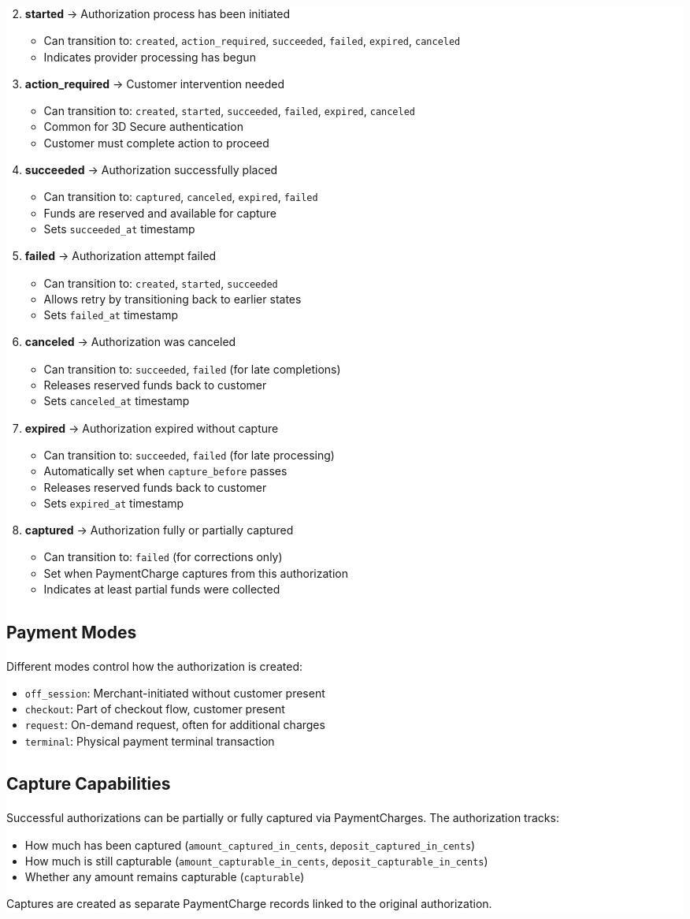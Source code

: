 2. **started** → Authorization process has been initiated
   - Can transition to: `created`, `action_required`, `succeeded`, `failed`, `expired`, `canceled`
   - Indicates provider processing has begun

3. **action_required** → Customer intervention needed
   - Can transition to: `created`, `started`, `succeeded`, `failed`, `expired`, `canceled`
   - Common for 3D Secure authentication
   - Customer must complete action to proceed

4. **succeeded** → Authorization successfully placed
   - Can transition to: `captured`, `canceled`, `expired`, `failed`
   - Funds are reserved and available for capture
   - Sets `succeeded_at` timestamp

5. **failed** → Authorization attempt failed
   - Can transition to: `created`, `started`, `succeeded`
   - Allows retry by transitioning back to earlier states
   - Sets `failed_at` timestamp

6. **canceled** → Authorization was canceled
   - Can transition to: `succeeded`, `failed` (for late completions)
   - Releases reserved funds back to customer
   - Sets `canceled_at` timestamp

7. **expired** → Authorization expired without capture
   - Can transition to: `succeeded`, `failed` (for late processing)
   - Automatically set when `capture_before` passes
   - Releases reserved funds back to customer
   - Sets `expired_at` timestamp

8. **captured** → Authorization fully or partially captured
   - Can transition to: `failed` (for corrections only)
   - Set when PaymentCharge captures from this authorization
   - Indicates at least partial funds were collected

## Payment Modes

Different modes control how the authorization is created:

- `off_session`: Merchant-initiated without customer present
- `checkout`: Part of checkout flow, customer present
- `request`: On-demand request, often for additional charges
- `terminal`: Physical payment terminal transaction

## Capture Capabilities

Successful authorizations can be partially or fully captured via PaymentCharges. The authorization
tracks:

- How much has been captured (`amount_captured_in_cents`, `deposit_captured_in_cents`)
- How much is still capturable (`amount_capturable_in_cents`, `deposit_capturable_in_cents`)
- Whether any amount remains capturable (`capturable`)

Captures are created as separate PaymentCharge records linked to the original authorization.
